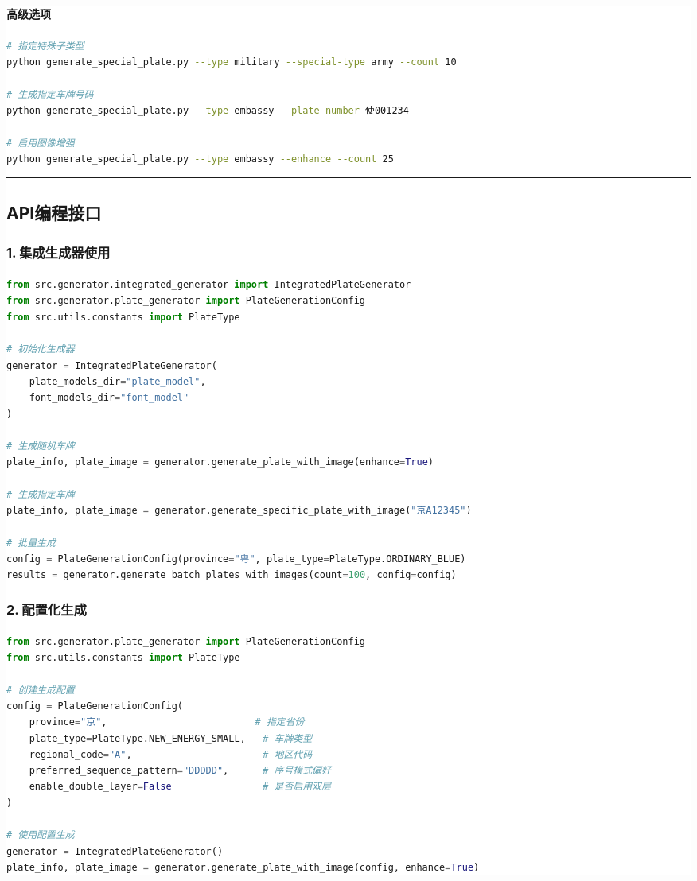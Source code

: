 #### 高级选项
```bash
# 指定特殊子类型
python generate_special_plate.py --type military --special-type army --count 10

# 生成指定车牌号码
python generate_special_plate.py --type embassy --plate-number 使001234

# 启用图像增强
python generate_special_plate.py --type embassy --enhance --count 25
```

---

## API编程接口

### 1. 集成生成器使用

```python
from src.generator.integrated_generator import IntegratedPlateGenerator
from src.generator.plate_generator import PlateGenerationConfig
from src.utils.constants import PlateType

# 初始化生成器
generator = IntegratedPlateGenerator(
    plate_models_dir="plate_model",
    font_models_dir="font_model"
)

# 生成随机车牌
plate_info, plate_image = generator.generate_plate_with_image(enhance=True)

# 生成指定车牌
plate_info, plate_image = generator.generate_specific_plate_with_image("京A12345")

# 批量生成
config = PlateGenerationConfig(province="粤", plate_type=PlateType.ORDINARY_BLUE)
results = generator.generate_batch_plates_with_images(count=100, config=config)
```

### 2. 配置化生成

```python
from src.generator.plate_generator import PlateGenerationConfig
from src.utils.constants import PlateType

# 创建生成配置
config = PlateGenerationConfig(
    province="京",                          # 指定省份
    plate_type=PlateType.NEW_ENERGY_SMALL,   # 车牌类型
    regional_code="A",                       # 地区代码
    preferred_sequence_pattern="DDDDD",      # 序号模式偏好
    enable_double_layer=False                # 是否启用双层
)

# 使用配置生成
generator = IntegratedPlateGenerator()
plate_info, plate_image = generator.generate_plate_with_image(config, enhance=True)
```
